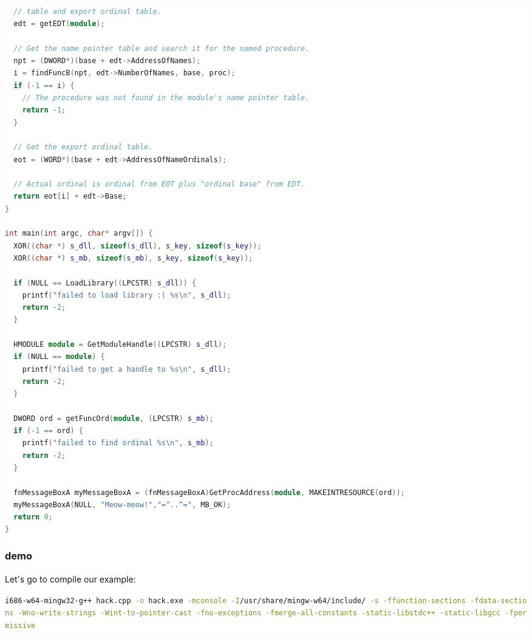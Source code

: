 ```cpp
  // table and export ordinal table.
  edt = getEDT(module);

  // Get the name pointer table and search it for the named procedure.
  npt = (DWORD*)(base + edt->AddressOfNames);
  i = findFuncB(npt, edt->NumberOfNames, base, proc);
  if (-1 == i) {
    // The procedure was not found in the module's name pointer table.
    return -1;
  }

  // Get the export ordinal table.
  eot = (WORD*)(base + edt->AddressOfNameOrdinals);

  // Actual ordinal is ordinal from EOT plus "ordinal base" from EDT.
  return eot[i] + edt->Base;
}

int main(int argc, char* argv[]) {
  XOR((char *) s_dll, sizeof(s_dll), s_key, sizeof(s_key));
  XOR((char *) s_mb, sizeof(s_mb), s_key, sizeof(s_key));

  if (NULL == LoadLibrary((LPCSTR) s_dll)) {
    printf("failed to load library :( %s\n", s_dll);
    return -2;
  }

  HMODULE module = GetModuleHandle((LPCSTR) s_dll);
  if (NULL == module) {
    printf("failed to get a handle to %s\n", s_dll);
    return -2;
  }

  DWORD ord = getFuncOrd(module, (LPCSTR) s_mb);
  if (-1 == ord) {
    printf("failed to find ordinal %s\n", s_mb);
    return -2;
  }

  fnMessageBoxA myMessageBoxA = (fnMessageBoxA)GetProcAddress(module, MAKEINTRESOURCE(ord));
  myMessageBoxA(NULL, "Meow-meow!","=^..^=", MB_OK);
  return 0;
}
```

### demo

Let's go to compile our example:   

```bash
i686-w64-mingw32-g++ hack.cpp -o hack.exe -mconsole -I/usr/share/mingw-w64/include/ -s -ffunction-sections -fdata-sections -Wno-write-strings -Wint-to-pointer-cast -fno-exceptions -fmerge-all-constants -static-libstdc++ -static-libgcc -fpermissive
```
